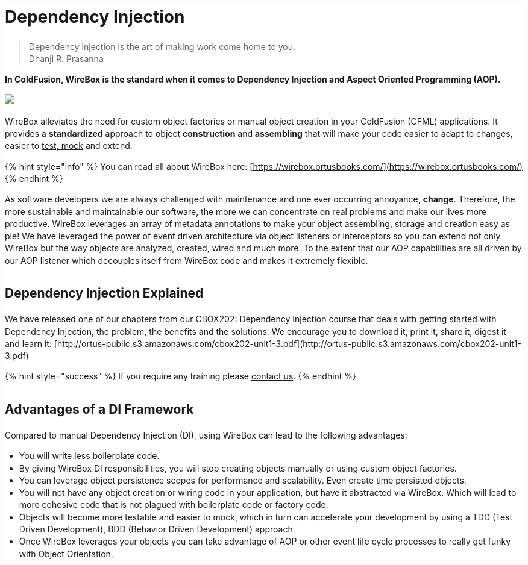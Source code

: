 # Dependency Injection



> Dependency injection is the art of making work come home to you.  
> Dhanji R. Prasanna

**In ColdFusion, WireBox is the standard when it comes to Dependency Injection and Aspect Oriented Programming \(AOP\).**

![](../.gitbook/assets/assets_-la-uvvsc-e1gvkiapq-_-la-ud03e_n2seqlc9ls_-la-urvqwgjvssa_j5pt_wirebox.png)

WireBox alleviates the need for custom object factories or manual object creation in your ColdFusion \(CFML\) applications. It provides a **standardized** approach to object **construction** and **assembling** that will make your code easier to adapt to changes, easier to [test, mock](https://testbox.ortusbooks.com) and extend.

{% hint style="info" %}
You can read all about WireBox here: [https://wirebox.ortusbooks.com/](https://wirebox.ortusbooks.com/)
{% endhint %}

As software developers we are always challenged with maintenance and one ever occurring annoyance, **change**. Therefore, the more sustainable and maintainable our software, the more we can concentrate on real problems and make our lives more productive. WireBox leverages an array of metadata annotations to make your object assembling, storage and creation easy as pie! We have leveraged the power of event driven architecture via object listeners or interceptors so you can extend not only WireBox but the way objects are analyzed, created, wired and much more. To the extent that our [AOP ](https://wirebox.ortusbooks.com/aspect-oriented-programming/aop-intro)capabilities are all driven by our AOP listener which decouples itself from WireBox code and makes it extremely flexible.

## Dependency Injection Explained

We have released one of our chapters from our [CBOX202: Dependency Injection](https://www.ortussolutions.com/learn) course that deals with getting started with Dependency Injection, the problem, the benefits and the solutions. We encourage you to download it, print it, share it, digest it and learn it: [http://ortus-public.s3.amazonaws.com/cbox202-unit1-3.pdf](http://ortus-public.s3.amazonaws.com/cbox202-unit1-3.pdf)

{% hint style="success" %}
If you require any training please [contact us](https://www.ortussolutions.com/learn).
{% endhint %}

## Advantages of a DI Framework

Compared to manual Dependency Injection \(DI\), using WireBox can lead to the following advantages:

* You will write less boilerplate code.
* By giving WireBox DI responsibilities, you will stop creating objects manually or using custom object factories.
* You can leverage object persistence scopes for performance and scalability. Even create time persisted objects.
* You will not have any object creation or wiring code in your application, but have it abstracted via WireBox. Which will lead to more cohesive code that is not plagued with boilerplate code or factory code.
* Objects will become more testable and easier to mock, which in turn can accelerate your development by using a TDD \(Test Driven Development\), BDD \(Behavior Driven Development\) approach.
* Once WireBox leverages your objects you can take advantage of AOP or other event life cycle processes to really get funky with Object Orientation.
